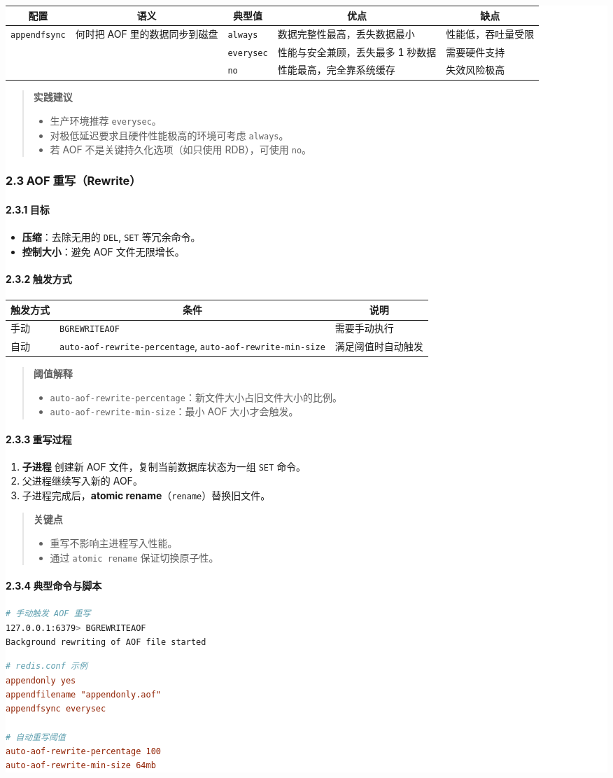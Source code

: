 | 配置 | 语义 | 典型值 | 优点 | 缺点 |
|------|------|--------|------|------|
| `appendfsync` | 何时把 AOF 里的数据同步到磁盘 | `always` | 数据完整性最高，丢失数据最小 | 性能低，吞吐量受限 |
| | | `everysec` | 性能与安全兼顾，丢失最多 1 秒数据 | 需要硬件支持 |
| | | `no` | 性能最高，完全靠系统缓存 | 失效风险极高 |

> **实践建议**  
> - 生产环境推荐 `everysec`。  
> - 对极低延迟要求且硬件性能极高的环境可考虑 `always`。  
> - 若 AOF 不是关键持久化选项（如只使用 RDB），可使用 `no`。

### 2.3 AOF 重写（Rewrite）

#### 2.3.1 目标

- **压缩**：去除无用的 `DEL`, `SET` 等冗余命令。  
- **控制大小**：避免 AOF 文件无限增长。

#### 2.3.2 触发方式

| 触发方式 | 条件 | 说明 |
|----------|------|------|
| 手动 | `BGREWRITEAOF` | 需要手动执行 |
| 自动 | `auto-aof-rewrite-percentage`, `auto-aof-rewrite-min-size` | 满足阈值时自动触发 |

> **阈值解释**  
> - `auto-aof-rewrite-percentage`：新文件大小占旧文件大小的比例。  
> - `auto-aof-rewrite-min-size`：最小 AOF 大小才会触发。

#### 2.3.3 重写过程

1. **子进程** 创建新 AOF 文件，复制当前数据库状态为一组 `SET` 命令。  
2. 父进程继续写入新的 AOF。  
3. 子进程完成后，**atomic rename**（`rename`）替换旧文件。  

> **关键点**  
> - 重写不影响主进程写入性能。  
> - 通过 `atomic rename` 保证切换原子性。  

#### 2.3.4 典型命令与脚本

```bash
# 手动触发 AOF 重写
127.0.0.1:6379> BGREWRITEAOF
Background rewriting of AOF file started
```

```conf
# redis.conf 示例
appendonly yes
appendfilename "appendonly.aof"
appendfsync everysec

# 自动重写阈值
auto-aof-rewrite-percentage 100
auto-aof-rewrite-min-size 64mb
```
